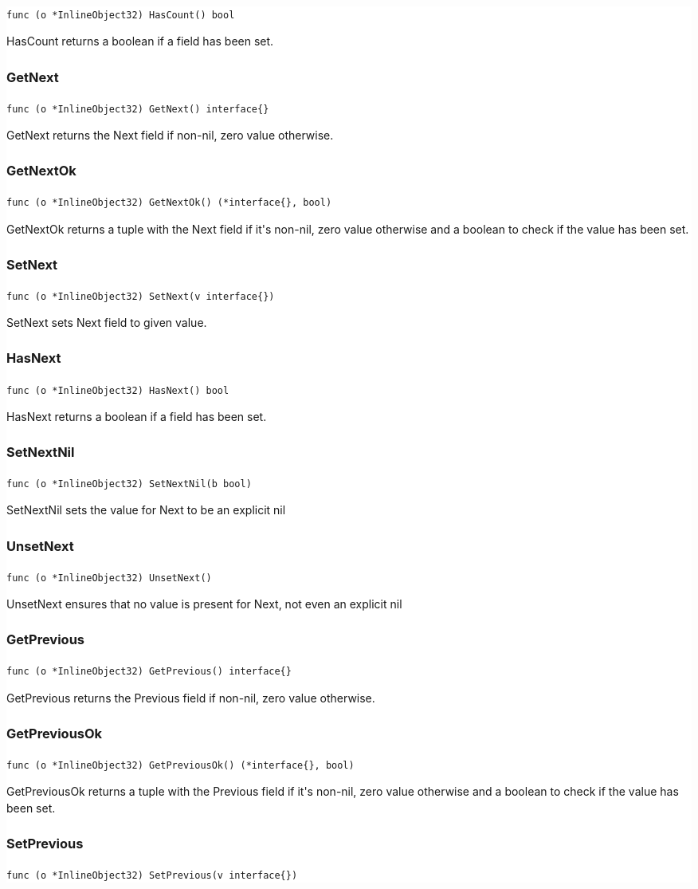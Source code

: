`func (o *InlineObject32) HasCount() bool`

HasCount returns a boolean if a field has been set.

### GetNext

`func (o *InlineObject32) GetNext() interface{}`

GetNext returns the Next field if non-nil, zero value otherwise.

### GetNextOk

`func (o *InlineObject32) GetNextOk() (*interface{}, bool)`

GetNextOk returns a tuple with the Next field if it's non-nil, zero value otherwise
and a boolean to check if the value has been set.

### SetNext

`func (o *InlineObject32) SetNext(v interface{})`

SetNext sets Next field to given value.

### HasNext

`func (o *InlineObject32) HasNext() bool`

HasNext returns a boolean if a field has been set.

### SetNextNil

`func (o *InlineObject32) SetNextNil(b bool)`

 SetNextNil sets the value for Next to be an explicit nil

### UnsetNext
`func (o *InlineObject32) UnsetNext()`

UnsetNext ensures that no value is present for Next, not even an explicit nil
### GetPrevious

`func (o *InlineObject32) GetPrevious() interface{}`

GetPrevious returns the Previous field if non-nil, zero value otherwise.

### GetPreviousOk

`func (o *InlineObject32) GetPreviousOk() (*interface{}, bool)`

GetPreviousOk returns a tuple with the Previous field if it's non-nil, zero value otherwise
and a boolean to check if the value has been set.

### SetPrevious

`func (o *InlineObject32) SetPrevious(v interface{})`
